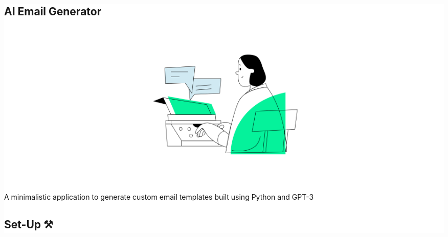 ## AI Email Generator

<p align = "center"><img src = "./assets/email_writer.gif" height = 300 alt = "Wallet Icon"></p>

A minimalistic application to generate custom email templates built using Python and GPT-3



## Set-Up ⚒️
